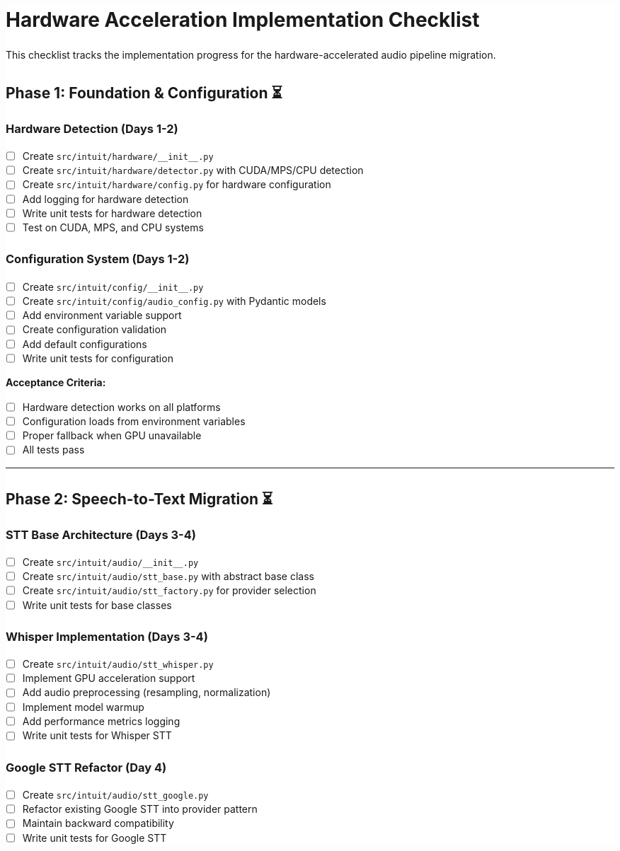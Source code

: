 # Hardware Acceleration Implementation Checklist

This checklist tracks the implementation progress for the hardware-accelerated audio pipeline migration.

## Phase 1: Foundation & Configuration ⏳

### Hardware Detection (Days 1-2)
- [ ] Create `src/intuit/hardware/__init__.py`
- [ ] Create `src/intuit/hardware/detector.py` with CUDA/MPS/CPU detection
- [ ] Create `src/intuit/hardware/config.py` for hardware configuration
- [ ] Add logging for hardware detection
- [ ] Write unit tests for hardware detection
- [ ] Test on CUDA, MPS, and CPU systems

### Configuration System (Days 1-2)
- [ ] Create `src/intuit/config/__init__.py`
- [ ] Create `src/intuit/config/audio_config.py` with Pydantic models
- [ ] Add environment variable support
- [ ] Create configuration validation
- [ ] Add default configurations
- [ ] Write unit tests for configuration

**Acceptance Criteria:**
- [ ] Hardware detection works on all platforms
- [ ] Configuration loads from environment variables
- [ ] Proper fallback when GPU unavailable
- [ ] All tests pass

---

## Phase 2: Speech-to-Text Migration ⏳

### STT Base Architecture (Days 3-4)
- [ ] Create `src/intuit/audio/__init__.py`
- [ ] Create `src/intuit/audio/stt_base.py` with abstract base class
- [ ] Create `src/intuit/audio/stt_factory.py` for provider selection
- [ ] Write unit tests for base classes

### Whisper Implementation (Days 3-4)
- [ ] Create `src/intuit/audio/stt_whisper.py`
- [ ] Implement GPU acceleration support
- [ ] Add audio preprocessing (resampling, normalization)
- [ ] Implement model warmup
- [ ] Add performance metrics logging
- [ ] Write unit tests for Whisper STT

### Google STT Refactor (Day 4)
- [ ] Create `src/intuit/audio/stt_google.py`
- [ ] Refactor existing Google STT into provider pattern
- [ ] Maintain backward compatibility
- [ ] Write unit tests for Google STT
